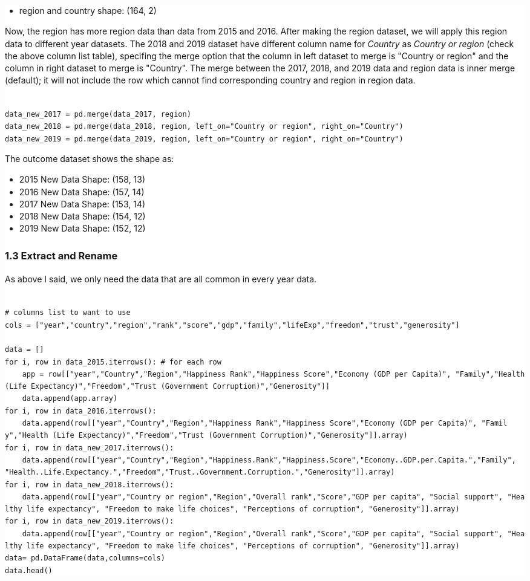 - region and country shape:  (164, 2)

Now, the region has more region data than data from 2015 and 2016.
After making the region dataset, we will apply this region data to different year datasets. The 2018 and 2019 dataset have different column name for *Country* as *Country or region* (check the above column list table), specifing the merge option that the column in left dataset to merge is "Country or region" and the column in right dataset to merge is "Country". The merge between the 2017, 2018, and 2019 data and region data is inner merge (default); it will not include the row which cannot find corresponding country and region in region data. 
<pre>
<code>
data_new_2017 = pd.merge(data_2017, region)
data_new_2018 = pd.merge(data_2018, region, left_on="Country or region", right_on="Country")
data_new_2019 = pd.merge(data_2019, region, left_on="Country or region", right_on="Country")</code>
</pre>
The outcome dataset shows the shape as:

- 2015 New Data Shape:  (158, 13)
- 2016 New Data Shape:  (157, 14)
- 2017 New Data Shape:  (153, 14)
- 2018 New Data Shape:  (154, 12)
- 2019 New Data Shape:  (152, 12)

### 1.3 Extract and Rename

As above I said, we only need the data that are all common in every year data.
<pre>
<code>
# columns list to want to use
cols = ["year","country","region","rank","score","gdp","family","lifeExp","freedom","trust","generosity"]

data = []
for i, row in data_2015.iterrows(): # for each row
    app = row[["year","Country","Region","Happiness Rank","Happiness Score","Economy (GDP per Capita)", "Family","Health (Life Expectancy)","Freedom","Trust (Government Corruption)","Generosity"]]
    data.append(app.array)
for i, row in data_2016.iterrows():
    data.append(row[["year","Country","Region","Happiness Rank","Happiness Score","Economy (GDP per Capita)", "Family","Health (Life Expectancy)","Freedom","Trust (Government Corruption)","Generosity"]].array)
for i, row in data_new_2017.iterrows():
    data.append(row[["year","Country","Region","Happiness.Rank","Happiness.Score","Economy..GDP.per.Capita.","Family", "Health..Life.Expectancy.","Freedom","Trust..Government.Corruption.","Generosity"]].array)
for i, row in data_new_2018.iterrows():
    data.append(row[["year","Country or region","Region","Overall rank","Score","GDP per capita", "Social support", "Healthy life expectancy", "Freedom to make life choices", "Perceptions of corruption", "Generosity"]].array)
for i, row in data_new_2019.iterrows():
    data.append(row[["year","Country or region","Region","Overall rank","Score","GDP per capita", "Social support", "Healthy life expectancy", "Freedom to make life choices", "Perceptions of corruption", "Generosity"]].array)
data= pd.DataFrame(data,columns=cols)
data.head()</code>
</pre>


[kagglelink]: https://www.kaggle.com/unsdsn/world-happiness